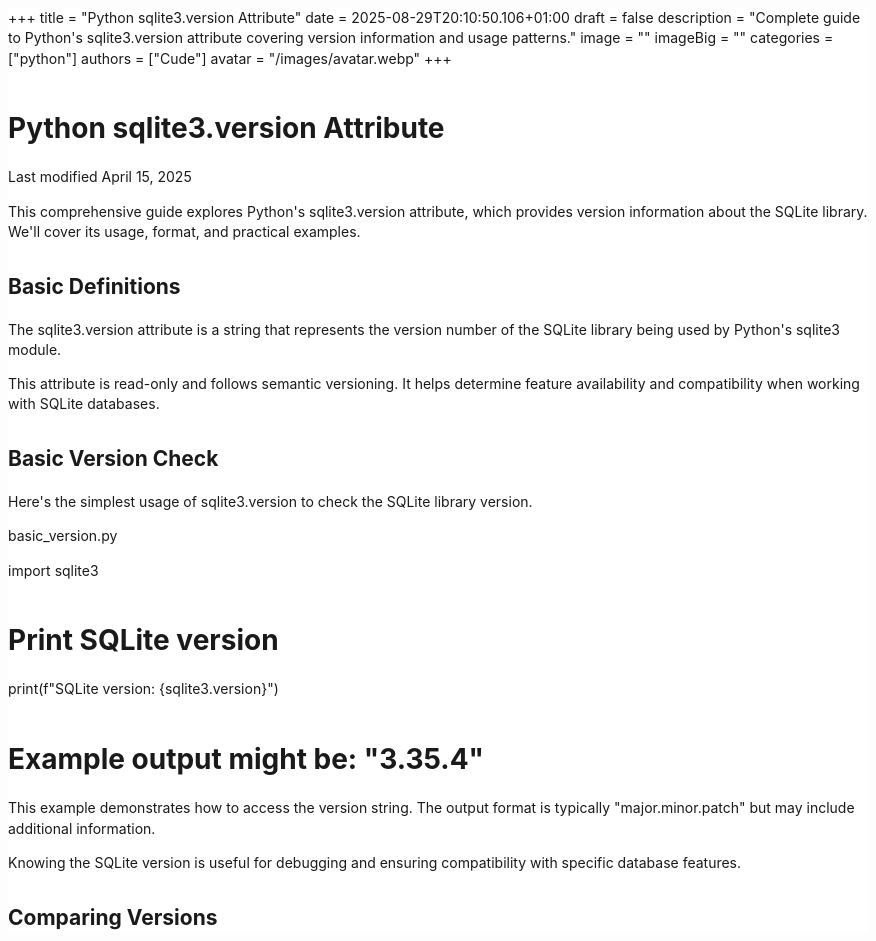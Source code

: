 +++
title = "Python sqlite3.version Attribute"
date = 2025-08-29T20:10:50.106+01:00
draft = false
description = "Complete guide to Python's sqlite3.version attribute covering version information and usage patterns."
image = ""
imageBig = ""
categories = ["python"]
authors = ["Cude"]
avatar = "/images/avatar.webp"
+++

# Python sqlite3.version Attribute

Last modified April 15, 2025

This comprehensive guide explores Python's sqlite3.version attribute,
which provides version information about the SQLite library. We'll cover its usage,
format, and practical examples.

## Basic Definitions

The sqlite3.version attribute is a string that represents the version
number of the SQLite library being used by Python's sqlite3 module.

This attribute is read-only and follows semantic versioning. It helps determine
feature availability and compatibility when working with SQLite databases.

## Basic Version Check

Here's the simplest usage of sqlite3.version to check the SQLite
library version.

basic_version.py
  

import sqlite3

# Print SQLite version
print(f"SQLite version: {sqlite3.version}")

# Example output might be: "3.35.4"

This example demonstrates how to access the version string. The output format is
typically "major.minor.patch" but may include additional information.

Knowing the SQLite version is useful for debugging and ensuring compatibility
with specific database features.

## Comparing Versions
